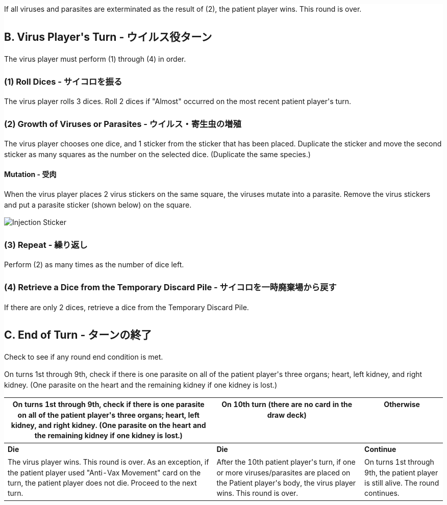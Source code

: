 If all viruses and parasites are exterminated as the result of (2), the patient player wins. This round is over.



## B. Virus Player's Turn - ウイルス役ターン

The virus player must perform (1) through (4) in order.



### (1) Roll Dices - サイコロを振る

The virus player rolls 3 dices. Roll 2 dices if "Almost" occurred on the most recent patient player's turn.



### (2) Growth of Viruses or Parasites - ウイルス・寄生虫の増殖

The virus player chooses one dice, and 1 sticker from the sticker that has been placed. Duplicate the sticker and move the second sticker as many squares as the number on the selected dice. (Duplicate the same species.)



#### Mutation - 受肉

When the virus player places 2 virus stickers on the same square, the viruses mutate into a parasite. Remove the virus stickers and put a parasite sticker (shown below) on the square.

![Injection Sticker]({{site.baseurl}}/images/10turntshirt/sticker_parasite.png)



### (3) Repeat - 繰り返し

Perform (2) as many times as the number of dice left.



### (4) Retrieve a Dice from the Temporary Discard Pile - サイコロを一時廃棄場から戻す

If there are only 2 dices, retrieve a dice from the Temporary Discard Pile.



## C. End of Turn - ターンの終了

Check to see if any round end condition is met.

On turns 1st through 9th, check if there is one parasite on all of the patient player's three organs; heart, left kidney, and right kidney. (One parasite on the heart and the remaining kidney if one kidney is lost.)

| On turns 1st through 9th, check if there is one parasite on all of the patient player's three organs; heart, left kidney, and right kidney. (One parasite on the heart and the remaining kidney if one kidney is lost.) | On 10th turn (there are no card in the draw deck) | Otherwise |
| --- | --- | --- |
| **Die** | **Die** | **Continue** |
| The virus player wins. This round is over. As an exception, if the patient player used "Anti-Vax Movement" card on the turn, the patient player does not die. Proceed to the next turn. | After the 10th patient player's turn, if one or more viruses/parasites are placed on the Patient player's body, the virus player wins. This round is over. | On turns 1st through 9th, the patient player is still alive. The round continues. |
